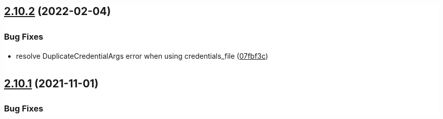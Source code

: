 ## [2.10.2](https://github.com/googleapis/python-container/compare/v2.10.1...v2.10.2) (2022-02-04)

### Bug Fixes

* resolve DuplicateCredentialArgs error when using credentials_file ([07fbf3c](https://github.com/googleapis/python-container/commit/07fbf3cb1e140abf020e7cfbd083ed79aae701bf))

## [2.10.1](https://www.github.com/googleapis/python-container/compare/v2.10.0...v2.10.1) (2021-11-01)


### Bug Fixes

